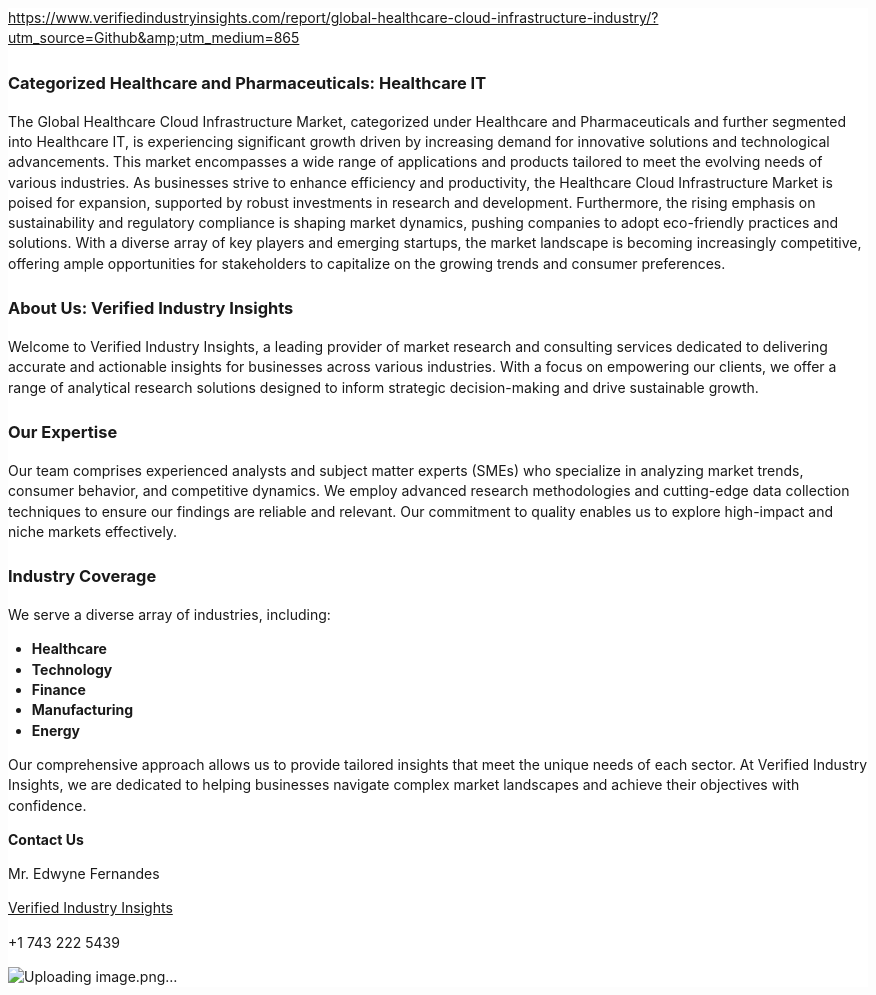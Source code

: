 </strong><a href="https://www.verifiedindustryinsights.com/report/global-healthcare-cloud-infrastructure-industry/?utm_source=Github&amp;utm_medium=865">https://www.verifiedindustryinsights.com/report/global-healthcare-cloud-infrastructure-industry/?utm_source=Github&amp;utm_medium=865</a>&nbsp;</p><h3>Categorized Healthcare and Pharmaceuticals: Healthcare IT </h3><p>The Global Healthcare Cloud Infrastructure Market, categorized under Healthcare and Pharmaceuticals and further segmented into Healthcare IT, is experiencing significant growth driven by increasing demand for innovative solutions and technological advancements. This market encompasses a wide range of applications and products tailored to meet the evolving needs of various industries. As businesses strive to enhance efficiency and productivity, the Healthcare Cloud Infrastructure Market is poised for expansion, supported by robust investments in research and development. Furthermore, the rising emphasis on sustainability and regulatory compliance is shaping market dynamics, pushing companies to adopt eco-friendly practices and solutions. With a diverse array of key players and emerging startups, the market landscape is becoming increasingly competitive, offering ample opportunities for stakeholders to capitalize on the growing trends and consumer preferences.</p><h3>About Us: Verified Industry Insights</h3><p>Welcome to Verified Industry Insights, a leading provider of market research and consulting services dedicated to delivering accurate and actionable insights for businesses across various industries. With a focus on empowering our clients, we offer a range of analytical research solutions designed to inform strategic decision-making and drive sustainable growth.</p><h3>Our Expertise</h3><p>Our team comprises experienced analysts and subject matter experts (SMEs) who specialize in analyzing market trends, consumer behavior, and competitive dynamics. We employ advanced research methodologies and cutting-edge data collection techniques to ensure our findings are reliable and relevant. Our commitment to quality enables us to explore high-impact and niche markets effectively.</p><h3>Industry Coverage</h3><p>We serve a diverse array of industries, including:</p><ul><li><strong>Healthcare</strong></li><li><strong>Technology</strong></li><li><strong>Finance</strong></li><li><strong>Manufacturing</strong></li><li><strong>Energy</strong></li></ul><p>Our comprehensive approach allows us to provide tailored insights that meet the unique needs of each sector. At Verified Industry Insights, we are dedicated to helping businesses navigate complex market landscapes and achieve their objectives with confidence.</p><p><strong>Contact Us</strong></p><p>Mr. Edwyne Fernandes</p><p><a href="https://www.verifiedindustryinsights.com/">Verified Industry Insights</a></p><p>+1 743 222 5439</p>
![Uploading image.png…]()
